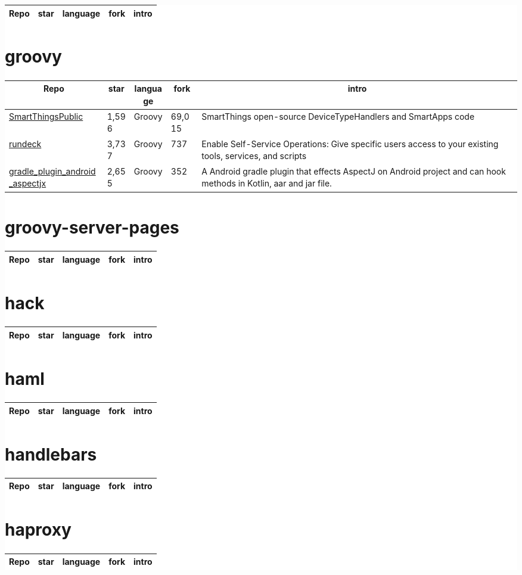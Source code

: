 Repo|star|language|fork|intro
-|-|-|-|-



# groovy

Repo|star|language|fork|intro
-|-|-|-|-
[SmartThingsPublic](https://github.com/SmartThingsCommunity/SmartThingsPublic)|1,596|Groovy|69,015|SmartThings open-source DeviceTypeHandlers and SmartApps code
[rundeck](https://github.com/rundeck/rundeck)|3,737|Groovy|737|Enable Self-Service Operations: Give specific users access to your existing tools, services, and scripts
[gradle_plugin_android_aspectjx](https://github.com/HujiangTechnology/gradle_plugin_android_aspectjx)|2,655|Groovy|352|A Android gradle plugin that effects AspectJ on Android project and can hook methods in Kotlin, aar and jar file.


# groovy-server-pages

Repo|star|language|fork|intro
-|-|-|-|-



# hack

Repo|star|language|fork|intro
-|-|-|-|-



# haml

Repo|star|language|fork|intro
-|-|-|-|-



# handlebars

Repo|star|language|fork|intro
-|-|-|-|-



# haproxy

Repo|star|language|fork|intro
-|-|-|-|-


